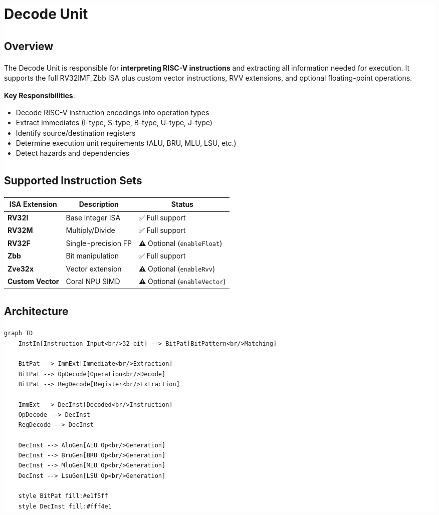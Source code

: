 # Decode Unit

## Overview

The Decode Unit is responsible for **interpreting RISC-V instructions** and extracting all information needed for execution. It supports the full RV32IMF_Zbb ISA plus custom vector instructions, RVV extensions, and optional floating-point operations.

**Key Responsibilities**:
- Decode RISC-V instruction encodings into operation types
- Extract immediates (I-type, S-type, B-type, U-type, J-type)
- Identify source/destination registers
- Determine execution unit requirements (ALU, BRU, MLU, LSU, etc.)
- Detect hazards and dependencies

## Supported Instruction Sets

| ISA Extension | Description | Status |
|---------------|-------------|--------|
| **RV32I** | Base integer ISA | ✅ Full support |
| **RV32M** | Multiply/Divide | ✅ Full support |
| **RV32F** | Single-precision FP | ⚠️ Optional (`enableFloat`) |
| **Zbb** | Bit manipulation | ✅ Full support |
| **Zve32x** | Vector extension | ⚠️ Optional (`enableRvv`) |
| **Custom Vector** | Coral NPU SIMD | ⚠️ Optional (`enableVector`) |

## Architecture

```mermaid
graph TD
    InstIn[Instruction Input<br/>32-bit] --> BitPat[BitPattern<br/>Matching]
    
    BitPat --> ImmExt[Immediate<br/>Extraction]
    BitPat --> OpDecode[Operation<br/>Decode]
    BitPat --> RegDecode[Register<br/>Extraction]
    
    ImmExt --> DecInst[Decoded<br/>Instruction]
    OpDecode --> DecInst
    RegDecode --> DecInst
    
    DecInst --> AluGen[ALU Op<br/>Generation]
    DecInst --> BruGen[BRU Op<br/>Generation]
    DecInst --> MluGen[MLU Op<br/>Generation]
    DecInst --> LsuGen[LSU Op<br/>Generation]
    
    style BitPat fill:#e1f5ff
    style DecInst fill:#fff4e1
```

